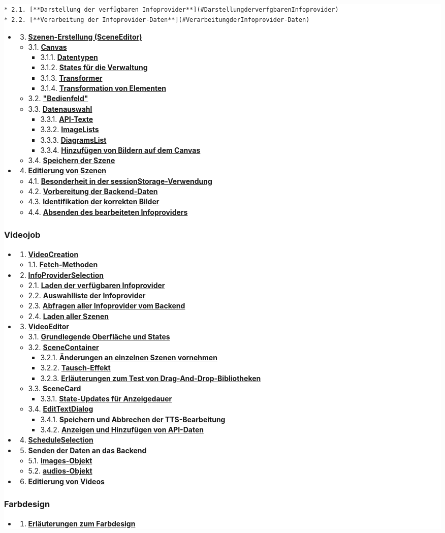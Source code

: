 	* 2.1. [**Darstellung der verfügbaren Infoprovider**](#DarstellungderverfgbarenInfoprovider)
	* 2.2. [**Verarbeitung der Infoprovider-Daten**](#VerarbeitungderInfoprovider-Daten)
* 3. [**Szenen-Erstellung (SceneEditor)**](#Szenen-ErstellungSceneEditor)
	* 3.1. [**Canvas**](#Canvas)
		* 3.1.1. [**Datentypen**](#Datentypen)
		* 3.1.2. [**States für die Verwaltung**](#StatesfrdieVerwaltung)
		* 3.1.3. [**Transformer**](#Transformer)
		* 3.1.4. [**Transformation von Elementen**](#TransformationvonElementen)
	* 3.2. [**"Bedienfeld"**](#Bedienfeld)
	* 3.3. [**Datenauswahl**](#Datenauswahl)
		* 3.3.1. [**API-Texte**](#API-Texte)
		* 3.3.2. [**ImageLists**](#ImageLists)
		* 3.3.3. [**DiagramsList**](#DiagramsList)
		* 3.3.4. [**Hinzufügen von Bildern auf dem Canvas**](#HinzufgenvonBildernaufdemCanvas)
	* 3.4. [**Speichern der Szene**](#SpeichernderSzene)
* 4. [**Editierung von Szenen**](#EditierungvonSzenen)
	* 4.1. [**Besonderheit in der sessionStorage-Verwendung**](#BesonderheitindersessionStorage-Verwendung)
	* 4.2. [**Vorbereitung der Backend-Daten**](#VorbereitungderBackend-Daten)
	* 4.3. [**Identifikation der korrekten Bilder**](#IdentifikationderkorrektenBilder)
	* 4.4. [**Absenden des bearbeiteten Infoproviders**](#AbsendendesbearbeitetenInfoproviders)
### **Videojob**
* 1. [**VideoCreation**](#VideoCreation)
	* 1.1. [**Fetch-Methoden**](#Fetch-Methoden)
* 2. [**InfoProviderSelection**](#InfoProviderSelection)
	* 2.1. [**Laden der verfügbaren Infoprovider**](#LadenderverfgbarenInfoprovider)
	* 2.2. [**Auswahlliste der Infoprovider**](#AuswahllistederInfoprovider)
	* 2.3. [**Abfragen aller Infoprovider vom Backend**](#AbfragenallerInfoprovidervomBackend)
	* 2.4. [**Laden aller Szenen**](#LadenallerSzenen)
* 3. [**VideoEditor**](#VideoEditor)
	* 3.1. [**Grundlegende Oberfläche und States**](#GrundlegendeOberflcheundStates)
	* 3.2. [**SceneContainer**](#SceneContainer)
		* 3.2.1. [**Änderungen an einzelnen Szenen vornehmen**](#nderungenaneinzelnenSzenenvornehmen)
		* 3.2.2. [**Tausch-Effekt**](#Tausch-Effekt)
		* 3.2.3. [**Erläuterungen zum Test von Drag-And-Drop-Bibliotheken**](#ErluterungenzumTestvonDrag-And-Drop-Bibliotheken)
	* 3.3. [**SceneCard**](#SceneCard)
		* 3.3.1. [**State-Updates für Anzeigedauer**](#State-UpdatesfrAnzeigedauer)
	* 3.4. [**EditTextDialog**](#EditTextDialog)
		* 3.4.1. [**Speichern und Abbrechen der TTS-Bearbeitung**](#SpeichernundAbbrechenderTTS-Bearbeitung)
		* 3.4.2. [**Anzeigen und Hinzufügen von API-Daten**](#AnzeigenundHinzufgenvonAPI-Daten)
* 4. [**ScheduleSelection**](#ScheduleSelection)
* 5. [**Senden der Daten an das Backend**](#SendenderDatenandasBackend)
	* 5.1. [**images-Objekt**](#images-Objekt)
	* 5.2. [**audios-Objekt**](#audios-Objekt)
* 6. [**Editierung von Videos**](#EditierungvonVideos)
### **Farbdesign**
* 1. [**Erläuterungen zum Farbdesign**](#ErluterungenzumFarbdesign)
<div style="page-break-after: always;"></div>
